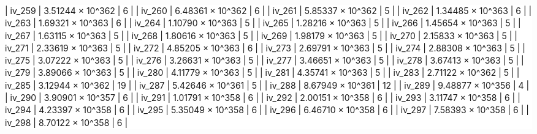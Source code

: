 | iv_259 | 3.51244 × 10^362 | 6 |
| iv_260 | 6.48361 × 10^362 | 6 |
| iv_261 | 5.85337 × 10^362 | 5 |
| iv_262 | 1.34485 × 10^363 | 6 |
| iv_263 | 1.69321 × 10^363 | 6 |
| iv_264 | 1.10790 × 10^363 | 5 |
| iv_265 | 1.28216 × 10^363 | 5 |
| iv_266 | 1.45654 × 10^363 | 5 |
| iv_267 | 1.63115 × 10^363 | 5 |
| iv_268 | 1.80616 × 10^363 | 5 |
| iv_269 | 1.98179 × 10^363 | 5 |
| iv_270 | 2.15833 × 10^363 | 5 |
| iv_271 | 2.33619 × 10^363 | 5 |
| iv_272 | 4.85205 × 10^363 | 6 |
| iv_273 | 2.69791 × 10^363 | 5 |
| iv_274 | 2.88308 × 10^363 | 5 |
| iv_275 | 3.07222 × 10^363 | 5 |
| iv_276 | 3.26631 × 10^363 | 5 |
| iv_277 | 3.46651 × 10^363 | 5 |
| iv_278 | 3.67413 × 10^363 | 5 |
| iv_279 | 3.89066 × 10^363 | 5 |
| iv_280 | 4.11779 × 10^363 | 5 |
| iv_281 | 4.35741 × 10^363 | 5 |
| iv_283 | 2.71122 × 10^362 | 5 |
| iv_285 | 3.12944 × 10^362 | 19 |
| iv_287 | 5.42646 × 10^361 | 5 |
| iv_288 | 8.67949 × 10^361 | 12 |
| iv_289 | 9.48877 × 10^356 | 4 |
| iv_290 | 3.90901 × 10^357 | 6 |
| iv_291 | 1.01791 × 10^358 | 6 |
| iv_292 | 2.00151 × 10^358 | 6 |
| iv_293 | 3.11747 × 10^358 | 6 |
| iv_294 | 4.23397 × 10^358 | 6 |
| iv_295 | 5.35049 × 10^358 | 6 |
| iv_296 | 6.46710 × 10^358 | 6 |
| iv_297 | 7.58393 × 10^358 | 6 |
| iv_298 | 8.70122 × 10^358 | 6 |